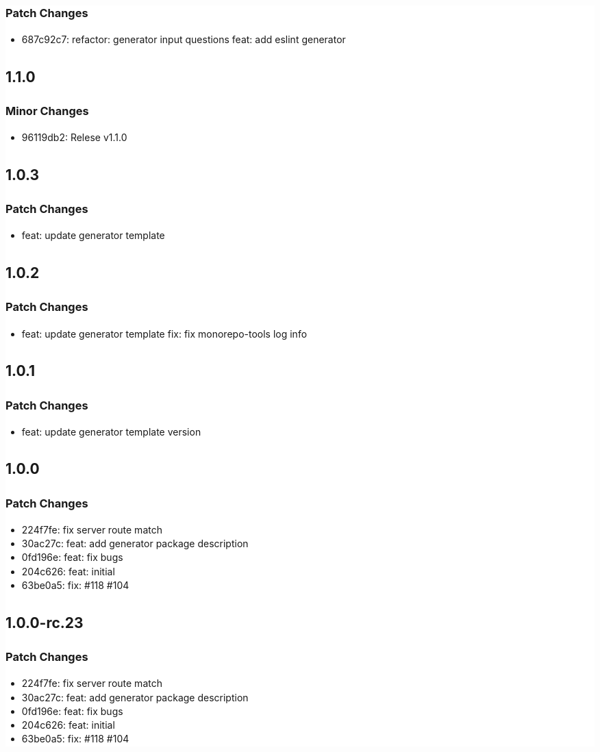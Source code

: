 ### Patch Changes

- 687c92c7: refactor: generator input questions
  feat: add eslint generator

## 1.1.0

### Minor Changes

- 96119db2: Relese v1.1.0

## 1.0.3

### Patch Changes

- feat: update generator template

## 1.0.2

### Patch Changes

- feat: update generator template
  fix: fix monorepo-tools log info

## 1.0.1

### Patch Changes

- feat: update generator template version

## 1.0.0

### Patch Changes

- 224f7fe: fix server route match
- 30ac27c: feat: add generator package description
- 0fd196e: feat: fix bugs
- 204c626: feat: initial
- 63be0a5: fix: #118 #104

## 1.0.0-rc.23

### Patch Changes

- 224f7fe: fix server route match
- 30ac27c: feat: add generator package description
- 0fd196e: feat: fix bugs
- 204c626: feat: initial
- 63be0a5: fix: #118 #104
